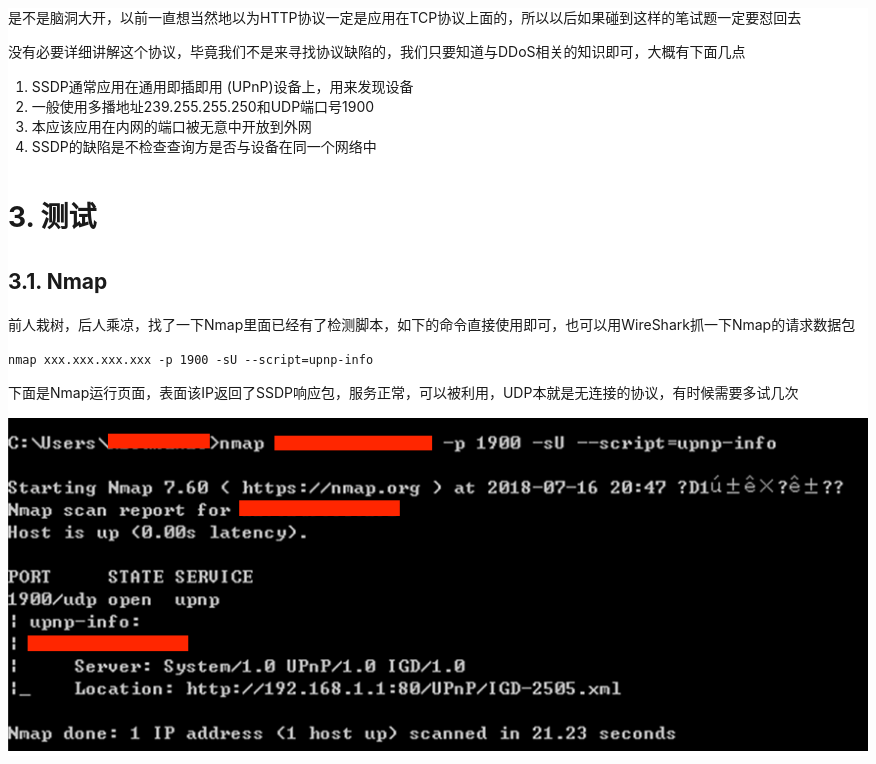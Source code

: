





是不是脑洞大开，以前一直想当然地以为HTTP协议一定是应用在TCP协议上面的，所以以后如果碰到这样的笔试题一定要怼回去



没有必要详细讲解这个协议，毕竟我们不是来寻找协议缺陷的，我们只要知道与DDoS相关的知识即可，大概有下面几点



1. SSDP通常应用在通用即插即用 (UPnP)设备上，用来发现设备
2. 一般使用多播地址239.255.255.250和UDP端口号1900
3. 本应该应用在内网的端口被无意中开放到外网
4. SSDP的缺陷是不检查查询方是否与设备在同一个网络中



# 3. 测试



## 3.1. Nmap



前人栽树，后人乘凉，找了一下Nmap里面已经有了检测脚本，如下的命令直接使用即可，也可以用WireShark抓一下Nmap的请求数据包



```
nmap xxx.xxx.xxx.xxx -p 1900 -sU --script=upnp-info
```

下面是Nmap运行页面，表面该IP返回了SSDP响应包，服务正常，可以被利用，UDP本就是无连接的协议，有时候需要多试几次

![img](images/2018080816194637e916e1-997c-4756-838f-b79fca3cf85f.png)




